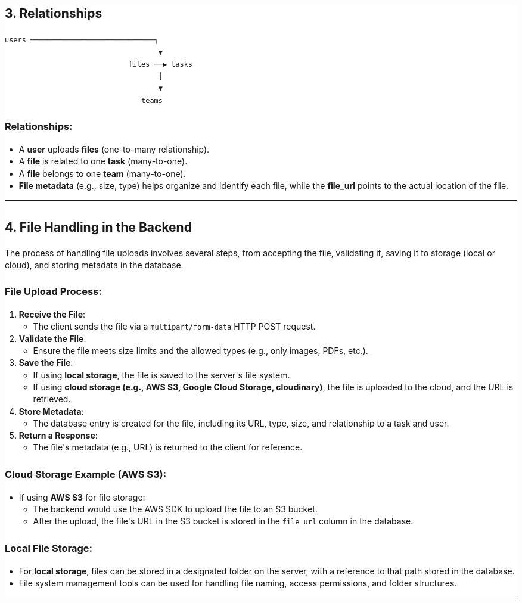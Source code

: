 ## **3. Relationships**

```
users ─────────────────────────────┐
                                    ▼
                             files ──▶ tasks
                                    │
                                    ▼
                                teams
```

### Relationships:
- A **user** uploads **files** (one-to-many relationship).
- A **file** is related to one **task** (many-to-one).
- A **file** belongs to one **team** (many-to-one).
- **File metadata** (e.g., size, type) helps organize and identify each file, while the **file_url** points to the actual location of the file.

---

## **4. File Handling in the Backend**

The process of handling file uploads involves several steps, from accepting the file, validating it, saving it to storage (local or cloud), and storing metadata in the database.

### **File Upload Process:**
1. **Receive the File**:
   - The client sends the file via a `multipart/form-data` HTTP POST request.
2. **Validate the File**:
   - Ensure the file meets size limits and the allowed types (e.g., only images, PDFs, etc.).
3. **Save the File**:
   - If using **local storage**, the file is saved to the server's file system.
   - If using **cloud storage (e.g., AWS S3, Google Cloud Storage, cloudinary)**, the file is uploaded to the cloud, and the URL is retrieved.
4. **Store Metadata**:
   - The database entry is created for the file, including its URL, type, size, and relationship to a task and user.
5. **Return a Response**:
   - The file's metadata (e.g., URL) is returned to the client for reference.

### **Cloud Storage Example (AWS S3)**:
- If using **AWS S3** for file storage:
  - The backend would use the AWS SDK to upload the file to an S3 bucket.
  - After the upload, the file's URL in the S3 bucket is stored in the `file_url` column in the database.

### **Local File Storage**:
- For **local storage**, files can be stored in a designated folder on the server, with a reference to that path stored in the database.
- File system management tools can be used for handling file naming, access permissions, and folder structures.

---